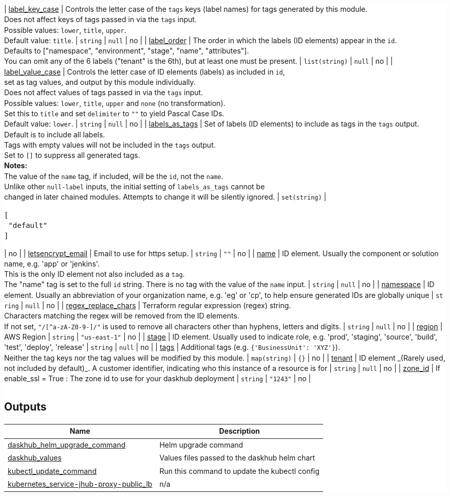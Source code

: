 | <a name="input_label_key_case"></a> [label\_key\_case](#input\_label\_key\_case) | Controls the letter case of the `tags` keys (label names) for tags generated by this module.<br>Does not affect keys of tags passed in via the `tags` input.<br>Possible values: `lower`, `title`, `upper`.<br>Default value: `title`. | `string` | `null` | no |
| <a name="input_label_order"></a> [label\_order](#input\_label\_order) | The order in which the labels (ID elements) appear in the `id`.<br>Defaults to ["namespace", "environment", "stage", "name", "attributes"].<br>You can omit any of the 6 labels ("tenant" is the 6th), but at least one must be present. | `list(string)` | `null` | no |
| <a name="input_label_value_case"></a> [label\_value\_case](#input\_label\_value\_case) | Controls the letter case of ID elements (labels) as included in `id`,<br>set as tag values, and output by this module individually.<br>Does not affect values of tags passed in via the `tags` input.<br>Possible values: `lower`, `title`, `upper` and `none` (no transformation).<br>Set this to `title` and set `delimiter` to `""` to yield Pascal Case IDs.<br>Default value: `lower`. | `string` | `null` | no |
| <a name="input_labels_as_tags"></a> [labels\_as\_tags](#input\_labels\_as\_tags) | Set of labels (ID elements) to include as tags in the `tags` output.<br>Default is to include all labels.<br>Tags with empty values will not be included in the `tags` output.<br>Set to `[]` to suppress all generated tags.<br>**Notes:**<br>  The value of the `name` tag, if included, will be the `id`, not the `name`.<br>  Unlike other `null-label` inputs, the initial setting of `labels_as_tags` cannot be<br>  changed in later chained modules. Attempts to change it will be silently ignored. | `set(string)` | <pre>[<br>  "default"<br>]</pre> | no |
| <a name="input_letsencrypt_email"></a> [letsencrypt\_email](#input\_letsencrypt\_email) | Email to use for https setup. | `string` | `""` | no |
| <a name="input_name"></a> [name](#input\_name) | ID element. Usually the component or solution name, e.g. 'app' or 'jenkins'.<br>This is the only ID element not also included as a `tag`.<br>The "name" tag is set to the full `id` string. There is no tag with the value of the `name` input. | `string` | `null` | no |
| <a name="input_namespace"></a> [namespace](#input\_namespace) | ID element. Usually an abbreviation of your organization name, e.g. 'eg' or 'cp', to help ensure generated IDs are globally unique | `string` | `null` | no |
| <a name="input_regex_replace_chars"></a> [regex\_replace\_chars](#input\_regex\_replace\_chars) | Terraform regular expression (regex) string.<br>Characters matching the regex will be removed from the ID elements.<br>If not set, `"/[^a-zA-Z0-9-]/"` is used to remove all characters other than hyphens, letters and digits. | `string` | `null` | no |
| <a name="input_region"></a> [region](#input\_region) | AWS Region | `string` | `"us-east-1"` | no |
| <a name="input_stage"></a> [stage](#input\_stage) | ID element. Usually used to indicate role, e.g. 'prod', 'staging', 'source', 'build', 'test', 'deploy', 'release' | `string` | `null` | no |
| <a name="input_tags"></a> [tags](#input\_tags) | Additional tags (e.g. `{'BusinessUnit': 'XYZ'}`).<br>Neither the tag keys nor the tag values will be modified by this module. | `map(string)` | `{}` | no |
| <a name="input_tenant"></a> [tenant](#input\_tenant) | ID element \_(Rarely used, not included by default)\_. A customer identifier, indicating who this instance of a resource is for | `string` | `null` | no |
| <a name="input_zone_id"></a> [zone\_id](#input\_zone\_id) | If enable\_ssl = True : The zone id to use for your daskhub deployment | `string` | `"1243"` | no |

## Outputs

| Name | Description |
|------|-------------|
| <a name="output_daskhub_helm_upgrade_command"></a> [daskhub\_helm\_upgrade\_command](#output\_daskhub\_helm\_upgrade\_command) | Helm upgrade command |
| <a name="output_daskhub_values"></a> [daskhub\_values](#output\_daskhub\_values) | Values files passed to the daskhub helm chart |
| <a name="output_kubectl_update_command"></a> [kubectl\_update\_command](#output\_kubectl\_update\_command) | Run this command to update the kubectl config |
| <a name="output_kubernetes_service-jhub-proxy-public_lb"></a> [kubernetes\_service-jhub-proxy-public\_lb](#output\_kubernetes\_service-jhub-proxy-public\_lb) | n/a |

